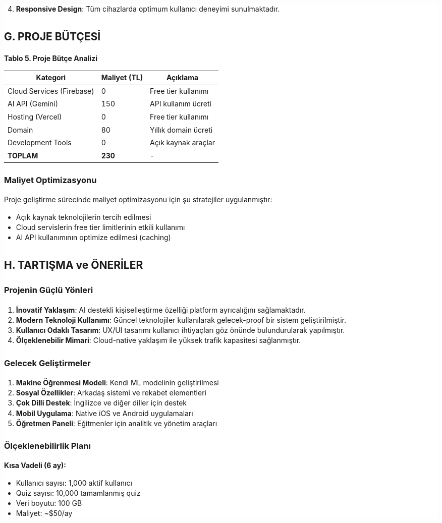 4. **Responsive Design**: Tüm cihazlarda optimum kullanıcı deneyimi sunulmaktadır.

## G. PROJE BÜTÇESİ

**Tablo 5. Proje Bütçe Analizi**

| Kategori | Maliyet (TL) | Açıklama |
|----------|--------------|----------|
| Cloud Services (Firebase) | 0 | Free tier kullanımı |
| AI API (Gemini) | 150 | API kullanım ücreti |
| Hosting (Vercel) | 0 | Free tier kullanımı |
| Domain | 80 | Yıllık domain ücreti |
| Development Tools | 0 | Açık kaynak araçlar |
| **TOPLAM** | **230** | - |

### Maliyet Optimizasyonu

Proje geliştirme sürecinde maliyet optimizasyonu için şu stratejiler uygulanmıştır:
- Açık kaynak teknolojilerin tercih edilmesi
- Cloud servislerin free tier limitlerinin etkili kullanımı
- AI API kullanımının optimize edilmesi (caching)

## H. TARTIŞMA ve ÖNERİLER

### Projenin Güçlü Yönleri

1. **İnovatif Yaklaşım**: AI destekli kişiselleştirme özelliği platform ayrıcalığını sağlamaktadır.
2. **Modern Teknoloji Kullanımı**: Güncel teknolojiler kullanılarak gelecek-proof bir sistem geliştirilmiştir.
3. **Kullanıcı Odaklı Tasarım**: UX/UI tasarımı kullanıcı ihtiyaçları göz önünde bulundurularak yapılmıştır.
4. **Ölçeklenebilir Mimari**: Cloud-native yaklaşım ile yüksek trafik kapasitesi sağlanmıştır.

### Gelecek Geliştirmeler

1. **Makine Öğrenmesi Modeli**: Kendi ML modelinin geliştirilmesi
2. **Sosyal Özellikler**: Arkadaş sistemi ve rekabet elementleri
3. **Çok Dilli Destek**: İngilizce ve diğer diller için destek
4. **Mobil Uygulama**: Native iOS ve Android uygulamaları
5. **Öğretmen Paneli**: Eğitmenler için analitik ve yönetim araçları

### Ölçeklenebilirlik Planı

**Kısa Vadeli (6 ay):**
- Kullanıcı sayısı: 1,000 aktif kullanıcı
- Quiz sayısı: 10,000 tamamlanmış quiz
- Veri boyutu: 100 GB
- Maliyet: ~$50/ay
